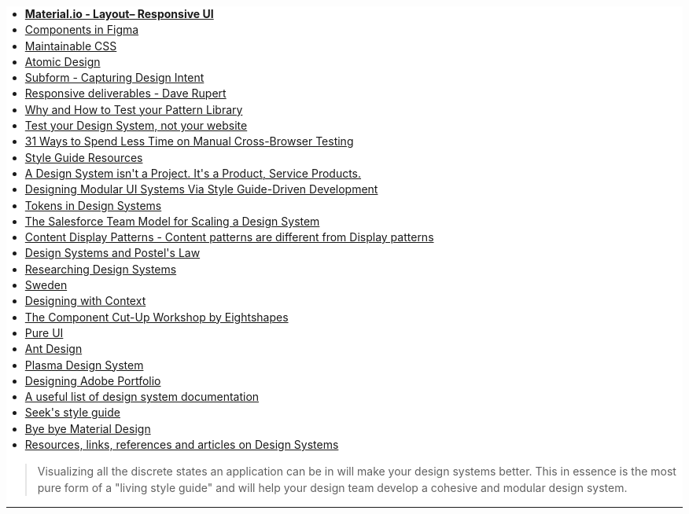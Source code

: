 * [**Material.io - Layout– Responsive UI**](https://material.io/guidelines/layout/responsive-ui.html#responsive-ui-breakpoints)
* [Components in Figma](https://medium.com/figma-design/components-in-figma-e7e80fcf6fd2#.w1l2qwds0)
* [Maintainable CSS](http://maintainablecss.com/)
* [Atomic Design](http://atomicdesign.bradfrost.com/chapter-1/)
* [Subform - Capturing Design Intent](https://medium.com/subform/disrupting-design-interns-comps-and-redlines-b2ecdc07604c#.ir5th17ia)
* [Responsive deliverables - Dave Rupert](http://daverupert.com/2013/04/responsive-deliverables/)
* [Why and How to Test your Pattern Library](http://tinnedfruit.com/2016/09/12/why-and-how-to-test-your-pattern-library.html)
* [Test your Design System, not your website](http://tinnedfruit.com/2015/08/01/test-your-design-system-not-your-website.html)
* [31 Ways to Spend Less Time on Manual Cross-Browser Testing](http://tinnedfruit.com/2016/08/15/31-ways-to-spend-less-time-on-manual-cross-browser-testing.html)
* [Style Guide Resources](http://styleguides.io/)
* [A Design System isn't a Project. It's a Product, Service Products.](https://medium.com/eightshapes-llc/a-design-system-isn-t-a-project-it-s-a-product-serving-products-74dcfffef935#.wme8nk6gp)
* [Designing Modular UI Systems Via Style Guide-Driven Development](https://www.smashingmagazine.com/2016/06/designing-modular-ui-systems-via-style-guide-driven-development/)
* [Tokens in Design Systems](https://medium.com/eightshapes-llc/tokens-in-design-systems-25dd82d58421#.m9zvc5sj6)
* [The Salesforce Team Model for Scaling a Design System](https://medium.com/salesforce-ux/the-salesforce-team-model-for-scaling-a-design-system-d89c2a2d404b#.5uq1gbyrb)
* [Content Display Patterns - Content patterns are different from Display patterns](http://danielmall.com/articles/content-display-patterns/)
* [Design Systems and Postel's Law](http://markboulton.co.uk/journal/design-systems-and-postels-law)
* [Researching Design Systems](http://danielmall.com/articles/researching-design-systems/)
* [Sweden](http://sweden.identitytool.com/identity/the-starting-points/)
* [Designing with Context](http://www.cennydd.com/writing/designing-with-context)
* [The Component Cut-Up Workshop by Eightshapes](https://medium.com/eightshapes-llc/the-component-cut-up-workshop-1378ae110517#.4syjka1ny)
* [Pure UI](http://rauchg.com/2015/pure-ui/)
* [Ant Design](https://ant.design/)
* [Plasma Design System](https://medium.com/@andrewcouldwell/plasma-design-system-4d63fb6c1afc#.bkkv8fy9e)
* [Designing Adobe Portfolio](https://medium.com/@andrewcouldwell/designing-adobe-portfolio-ffa1358e4913#.8beck9yc9)
* [A useful list of design system documentation](https://dribbble.com/shots/3239960-Design-system-documentation)
* [Seek's style guide](https://seek-oss.github.io/seek-style-guide/)
* [Bye bye Material Design](https://medium.com/techtrument/bye-bye-material-design-acaebcc7c6b4)
* [Resources, links, references and articles on Design Systems](https://uxdesign.cc/resources-links-references-and-articles-on-design-systems-e8ab898e0ab5)

> Visualizing all the discrete states an application can be in will make your design systems better. This in essence is the most pure form of a "living style guide" and will help your design team develop a cohesive and modular design system.

---
